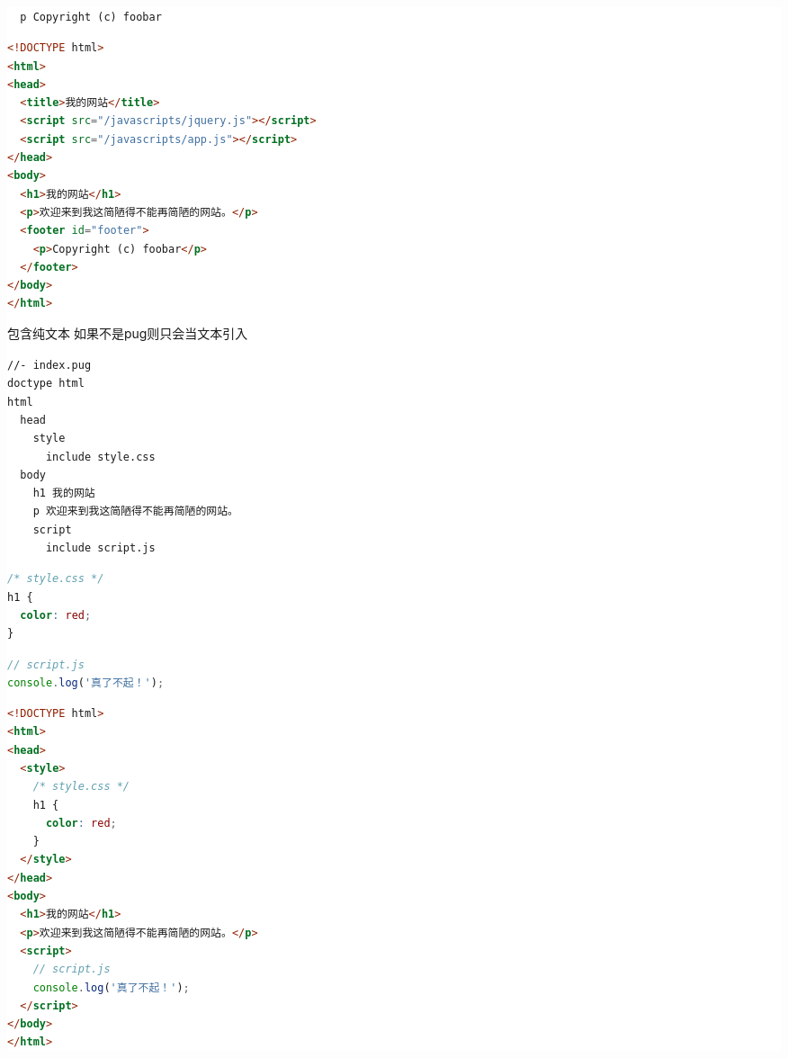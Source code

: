 ```pug
  p Copyright (c) foobar
```
```html
<!DOCTYPE html>
<html>
<head>
  <title>我的网站</title>
  <script src="/javascripts/jquery.js"></script>
  <script src="/javascripts/app.js"></script>
</head>
<body>
  <h1>我的网站</h1>
  <p>欢迎来到我这简陋得不能再简陋的网站。</p>
  <footer id="footer">
    <p>Copyright (c) foobar</p>
  </footer>
</body>
</html>
```
包含纯文本
如果不是pug则只会当文本引入
```pug
//- index.pug
doctype html
html
  head
    style
      include style.css
  body
    h1 我的网站
    p 欢迎来到我这简陋得不能再简陋的网站。
    script
      include script.js
```
```css
/* style.css */
h1 {
  color: red;
}
```

```js
// script.js
console.log('真了不起！');
```
```html
<!DOCTYPE html>
<html>
<head>
  <style>
    /* style.css */
    h1 {
      color: red;
    }
  </style>
</head>
<body>
  <h1>我的网站</h1>
  <p>欢迎来到我这简陋得不能再简陋的网站。</p>
  <script>
    // script.js
    console.log('真了不起！');
  </script>
</body>
</html>
```